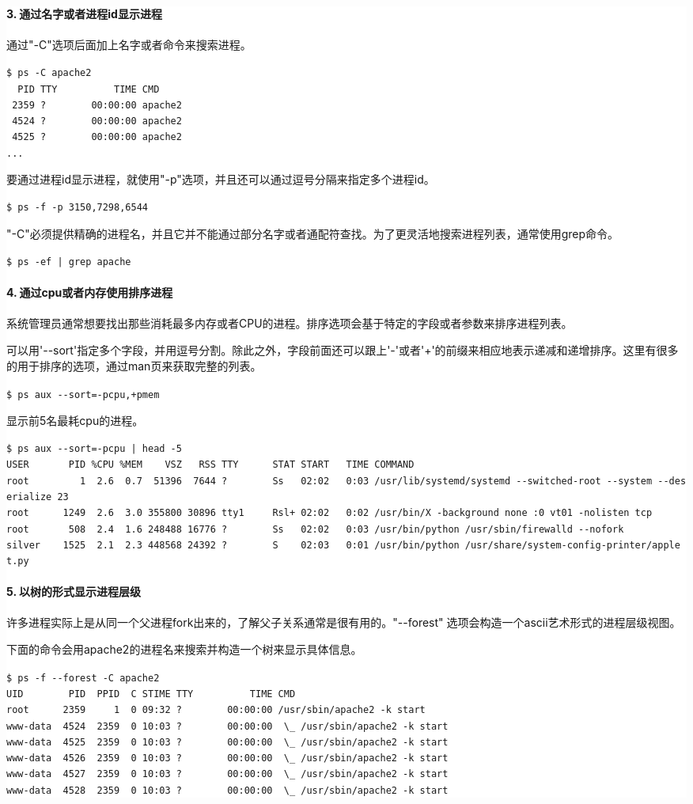 #### 3. 通过名字或者进程id显示进程

通过"-C"选项后面加上名字或者命令来搜索进程。

```shell
$ ps -C apache2
  PID TTY          TIME CMD
 2359 ?        00:00:00 apache2
 4524 ?        00:00:00 apache2
 4525 ?        00:00:00 apache2
...
```

要通过进程id显示进程，就使用"-p"选项，并且还可以通过逗号分隔来指定多个进程id。

```shell
$ ps -f -p 3150,7298,6544
```

"-C"必须提供精确的进程名，并且它并不能通过部分名字或者通配符查找。为了更灵活地搜索进程列表，通常使用grep命令。

```shell
$ ps -ef | grep apache
```

#### 4. 通过cpu或者内存使用排序进程

系统管理员通常想要找出那些消耗最多内存或者CPU的进程。排序选项会基于特定的字段或者参数来排序进程列表。

可以用'--sort'指定多个字段，并用逗号分割。除此之外，字段前面还可以跟上'-'或者'+'的前缀来相应地表示递减和递增排序。这里有很多的用于排序的选项，通过man页来获取完整的列表。

```shell
$ ps aux --sort=-pcpu,+pmem
```

显示前5名最耗cpu的进程。

```shell
$ ps aux --sort=-pcpu | head -5
USER       PID %CPU %MEM    VSZ   RSS TTY      STAT START   TIME COMMAND
root         1  2.6  0.7  51396  7644 ?        Ss   02:02   0:03 /usr/lib/systemd/systemd --switched-root --system --deserialize 23
root      1249  2.6  3.0 355800 30896 tty1     Rsl+ 02:02   0:02 /usr/bin/X -background none :0 vt01 -nolisten tcp
root       508  2.4  1.6 248488 16776 ?        Ss   02:02   0:03 /usr/bin/python /usr/sbin/firewalld --nofork
silver    1525  2.1  2.3 448568 24392 ?        S    02:03   0:01 /usr/bin/python /usr/share/system-config-printer/applet.py
```

#### 5. 以树的形式显示进程层级

许多进程实际上是从同一个父进程fork出来的，了解父子关系通常是很有用的。"--forest" 选项会构造一个ascii艺术形式的进程层级视图。

下面的命令会用apache2的进程名来搜索并构造一个树来显示具体信息。

```shell
$ ps -f --forest -C apache2
UID        PID  PPID  C STIME TTY          TIME CMD
root      2359     1  0 09:32 ?        00:00:00 /usr/sbin/apache2 -k start
www-data  4524  2359  0 10:03 ?        00:00:00  \_ /usr/sbin/apache2 -k start
www-data  4525  2359  0 10:03 ?        00:00:00  \_ /usr/sbin/apache2 -k start
www-data  4526  2359  0 10:03 ?        00:00:00  \_ /usr/sbin/apache2 -k start
www-data  4527  2359  0 10:03 ?        00:00:00  \_ /usr/sbin/apache2 -k start
www-data  4528  2359  0 10:03 ?        00:00:00  \_ /usr/sbin/apache2 -k start
```
